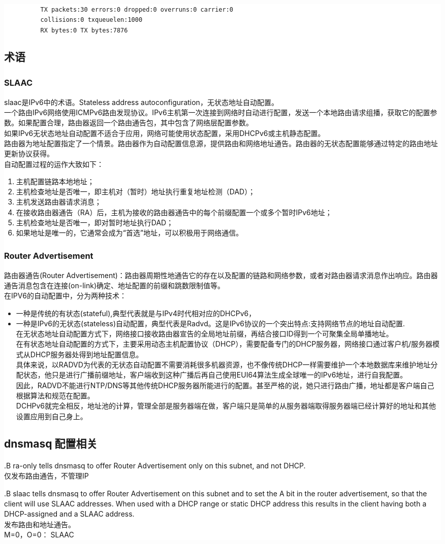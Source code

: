 ```
          TX packets:30 errors:0 dropped:0 overruns:0 carrier:0
          collisions:0 txqueuelen:1000
          RX bytes:0 TX bytes:7876

```

## 术语
### SLAAC
slaac是IPv6中的术语。Stateless address autoconfiguration，无状态地址自动配置。  
一个路由IPv6网络使用ICMPv6路由发现协议。IPv6主机第一次连接到网络时自动进行配置，发送一个本地路由请求组播，获取它的配置参数。如果配置合理，路由器返回一个路由通告包，其中包含了网络层配置参数。  
如果IPv6无状态地址自动配置不适合于应用，网络可能使用状态配置，采用DHCPv6或主机静态配置。  
路由器为地址配置指定了一个情景。路由器作为自动配置信息源，提供路由和网络地址通告。路由器的无状态配置能够通过特定的路由地址更新协议获得。  
自动配置过程的运作大致如下：  
1. 主机配置链路本地地址；  
2. 主机检查地址是否唯一，即主机对（暂时）地址执行重复地址检测（DAD）；  
3. 主机发送路由器请求消息；  
4. 在接收路由器通告（RA）后，主机为接收的路由器通告中的每个前缀配置一个或多个暂时IPv6地址；  
5. 主机检查地址是否唯一，即对暂时地址执行DAD；  
6. 如果地址是唯一的，它通常会成为“首选”地址，可以积极用于网络通信。   

### Router Advertisement
路由器通告(Router Advertisement)：路由器周期性地通告它的存在以及配置的链路和网络参数，或者对路由器请求消息作出响应。路由器通告消息包含在连接(on-link)确定、地址配置的前缀和跳数限制值等。  
在IPV6的自动配置中，分为两种技术：  
- 一种是传统的有状态(stateful),典型代表就是与IPv4时代相对应的DHCPv6，  
- 一种是IPv6的无状态(stateless)自动配置，典型代表是Radvd。这是IPv6协议的一个突出特点:支持网络节点的地址自动配置.  
在无状态地址自动配置方式下，网络接口接收路由器宣告的全局地址前缀，再结合接口ID得到一个可聚集全局单播地址。  
在有状态地址自动配置的方式下，主要采用动态主机配置协议（DHCP），需要配备专门的DHCP服务器，网络接口通过客户机/服务器模式从DHCP服务器处得到地址配置信息。  
具体来说，以RADVD为代表的无状态自动配置不需要消耗很多机器资源，也不像传统DHCP一样需要维护一个本地数据库来维护地址分配状态，他只是进行广播前缀地址，客户端收到这种广播后再自己使用EUI64算法生成全球唯一的IPv6地址，进行自我配置。  
因此，RADVD不能进行NTP/DNS等其他传统DHCP服务器所能进行的配置。甚至严格的说，她只进行路由广播，地址都是客户端自己根据算法和规范在配置。  
DCHPv6就完全相反，地址池的计算，管理全部是服务器端在做，客户端只是简单的从服务器端取得服务器端已经计算好的地址和其他设置应用到自己身上。

## dnsmasq 配置相关
.B ra-only
tells dnsmasq to offer Router Advertisement only on this subnet,
and not DHCP.   
仅发布路由通告，不管理IP

.B slaac
tells dnsmasq to offer Router Advertisement on this subnet and to set
the A bit in the router advertisement, so that the client will use
SLAAC addresses. When used with a DHCP range or static DHCP address
this results in the client having both a DHCP-assigned and a SLAAC
address.  
发布路由和地址通告。  
M=0，O=0： SLAAC
